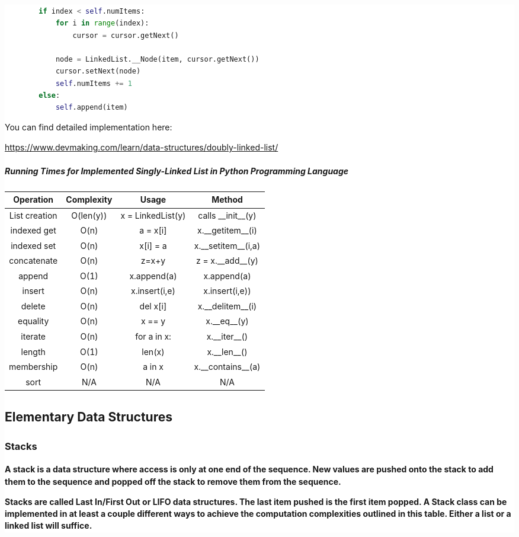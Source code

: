 ```Python
        if index < self.numItems:
            for i in range(index):
                cursor = cursor.getNext()

            node = LinkedList.__Node(item, cursor.getNext())
            cursor.setNext(node)
            self.numItems += 1
        else:
            self.append(item)
```

You can find detailed implementation here: 

https://www.devmaking.com/learn/data-structures/doubly-linked-list/

##### Running Times for Implemented Singly-Linked List in Python Programming Language

| Operation | Complexity | Usage | Method |
| :--: | :--: | :--: | :--: |
| List creation | O(len(y)) | x = LinkedList(y) | calls \_\_init\_\_(y) |
| indexed get | O(n) | a = x[i] | x.\_\_getitem\_\_(i) |
| indexed set | O(n) | x[i] = a | x.\_\_setitem\_\_(i,a) |
| concatenate | O(n) | z=x+y | z = x.\_\_add\_\_(y) |
| append | O(1) | x.append(a) | x.append(a) |
| insert | O(n) | x.insert(i,e) | x.insert(i,e)) |
| delete | O(n) | del x[i] | x.\_\_delitem\_\_(i) |
| equality | O(n) | x == y | x.\_\_eq\_\_(y) |
| iterate | O(n) | for a in x: | x.\_\_iter\_\_() |
| length | O(1) | len(x) | x.\_\_len\_\_() |
| membership | O(n) | a in x | x.\_\_contains\_\_(a) |
| sort | N/A | N/A | N/A |

## Elementary Data Structures

### Stacks

**A stack is a data structure where access is only at one end of the sequence. New values are pushed onto the stack to add them to the sequence and popped off the stack to remove them from the sequence.**

**Stacks are called Last In/First Out or LIFO data structures. The last item pushed is the first item popped. A Stack class can be implemented in at least a couple different ways to achieve the computation complexities outlined in this table. Either a list or a linked list will suffice.**

